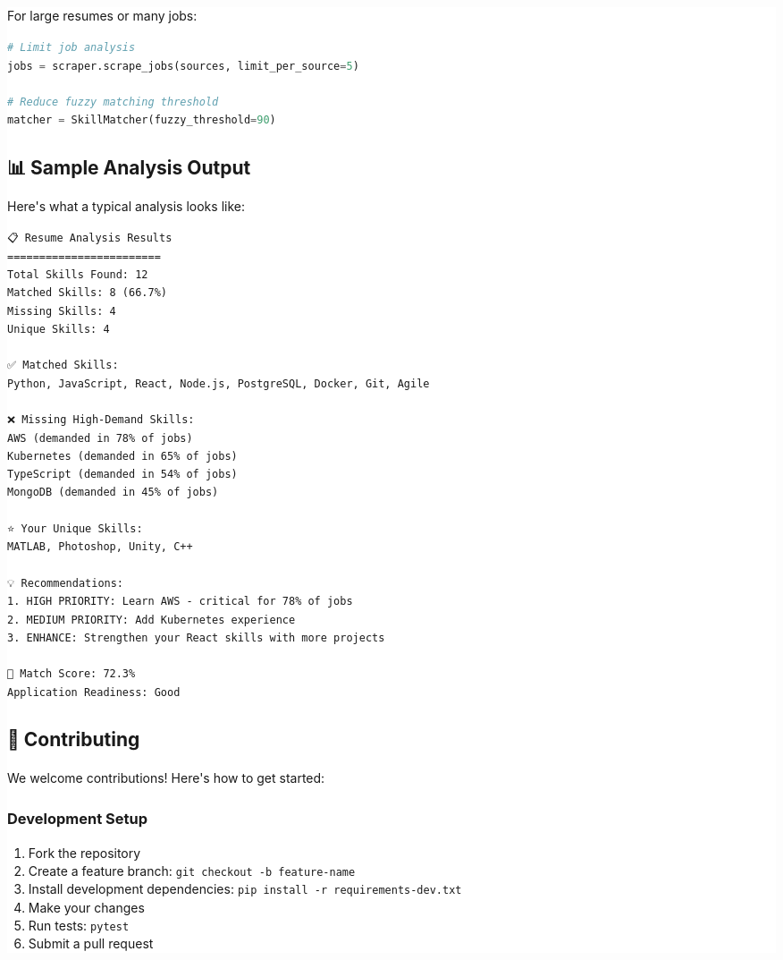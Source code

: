 For large resumes or many jobs:

```python
# Limit job analysis
jobs = scraper.scrape_jobs(sources, limit_per_source=5)

# Reduce fuzzy matching threshold
matcher = SkillMatcher(fuzzy_threshold=90)
```

## 📊 Sample Analysis Output

Here's what a typical analysis looks like:

```
📋 Resume Analysis Results
========================
Total Skills Found: 12
Matched Skills: 8 (66.7%)
Missing Skills: 4
Unique Skills: 4

✅ Matched Skills:
Python, JavaScript, React, Node.js, PostgreSQL, Docker, Git, Agile

❌ Missing High-Demand Skills:
AWS (demanded in 78% of jobs)
Kubernetes (demanded in 65% of jobs) 
TypeScript (demanded in 54% of jobs)
MongoDB (demanded in 45% of jobs)

⭐ Your Unique Skills:
MATLAB, Photoshop, Unity, C++

💡 Recommendations:
1. HIGH PRIORITY: Learn AWS - critical for 78% of jobs
2. MEDIUM PRIORITY: Add Kubernetes experience
3. ENHANCE: Strengthen your React skills with more projects

🎯 Match Score: 72.3%
Application Readiness: Good
```

## 🤝 Contributing

We welcome contributions! Here's how to get started:

### Development Setup

1. Fork the repository
2. Create a feature branch: `git checkout -b feature-name`
3. Install development dependencies: `pip install -r requirements-dev.txt`
4. Make your changes
5. Run tests: `pytest`
6. Submit a pull request
